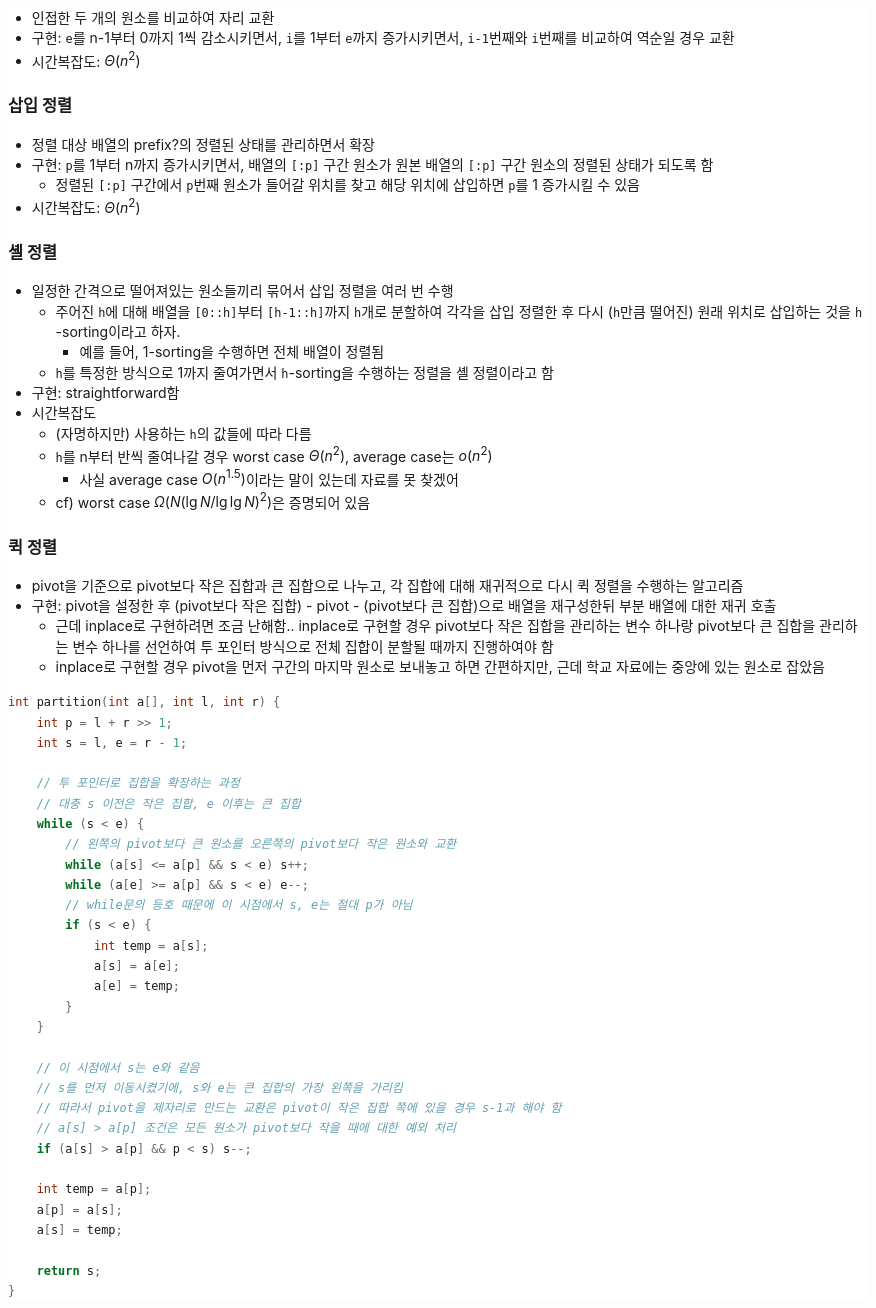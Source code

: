 * 인접한 두 개의 원소를 비교하여 자리 교환
* 구현: `e`를 n-1부터 0까지 1씩 감소시키면서, `i`를 1부터 `e`까지 증가시키면서, `i-1`번째와 `i`번째를 비교하여 역순일 경우 교환
* 시간복잡도: $\Theta(n^2)$

### 삽입 정렬

* 정렬 대상 배열의 prefix?의 정렬된 상태를 관리하면서 확장
* 구현: `p`를 1부터 n까지 증가시키면서, 배열의 `[:p]` 구간 원소가 원본 배열의 `[:p]` 구간 원소의 정렬된 상태가 되도록 함
  * 정렬된 `[:p]` 구간에서 `p`번째 원소가 들어갈 위치를 찾고 해당 위치에 삽입하면 `p`를 1 증가시킬 수 있음
* 시간복잡도: $\Theta(n^2)$

### 셸 정렬

* 일정한 간격으로 떨어져있는 원소들끼리 묶어서 삽입 정렬을 여러 번 수행
  * 주어진 `h`에 대해 배열을 `[0::h]`부터 `[h-1::h]`까지 `h`개로 분할하여 각각을 삽입 정렬한 후 다시 (`h`만큼 떨어진) 원래 위치로 삽입하는 것을 `h`-sorting이라고 하자.
    * 예를 들어, 1-sorting을 수행하면 전체 배열이 정렬됨
  * `h`를 특정한 방식으로 1까지 줄여가면서 `h`-sorting을 수행하는 정렬을 셸 정렬이라고 함
* 구현: straightforward함
* 시간복잡도
  * (자명하지만) 사용하는 `h`의 값들에 따라 다름
  * `h`를 n부터 반씩 줄여나갈 경우 worst case $\Theta(n^2)$, average case는 $o(n^2)$
    * 사실 average case $O(n^{1.5})$이라는 말이 있는데 자료를 못 찾겠어
  * cf) worst case $\Omega(N(\lg N/\lg\lg N)^2)$은 증명되어 있음

### 퀵 정렬

* pivot을 기준으로 pivot보다 작은 집합과 큰 집합으로 나누고, 각 집합에 대해 재귀적으로 다시 퀵 정렬을 수행하는 알고리즘
* 구현: pivot을 설정한 후 (pivot보다 작은 집합) - pivot - (pivot보다 큰 집합)으로 배열을 재구성한뒤 부분 배열에 대한 재귀 호출
  * 근데 inplace로 구현하려면 조금 난해함.. inplace로 구현할 경우 pivot보다 작은 집합을 관리하는 변수 하나랑 pivot보다 큰 집합을 관리하는 변수 하나를 선언하여 투 포인터 방식으로 전체 집합이 분할될 때까지 진행하여야 함
  * inplace로 구현할 경우 pivot을 먼저 구간의 마지막 원소로 보내놓고 하면 간편하지만, 근데 학교 자료에는 중앙에 있는 원소로 잡았음

```c
int partition(int a[], int l, int r) {
    int p = l + r >> 1;
    int s = l, e = r - 1;

    // 투 포인터로 집합을 확장하는 과정
    // 대충 s 이전은 작은 집합, e 이후는 큰 집합
    while (s < e) {
        // 왼쪽의 pivot보다 큰 원소를 오른쪽의 pivot보다 작은 원소와 교환 
        while (a[s] <= a[p] && s < e) s++;
        while (a[e] >= a[p] && s < e) e--;
        // while문의 등호 때문에 이 시점에서 s, e는 절대 p가 아님
        if (s < e) {
            int temp = a[s];
            a[s] = a[e];
            a[e] = temp;
        }
    }
    
    // 이 시점에서 s는 e와 같음
    // s를 먼저 이동시켰기에, s와 e는 큰 집합의 가장 왼쪽을 가리킴
    // 따라서 pivot을 제자리로 만드는 교환은 pivot이 작은 집합 쪽에 있을 경우 s-1과 해야 함
    // a[s] > a[p] 조건은 모든 원소가 pivot보다 작을 때에 대한 예외 처리
    if (a[s] > a[p] && p < s) s--;

    int temp = a[p];
    a[p] = a[s];
    a[s] = temp;

    return s;
}

```